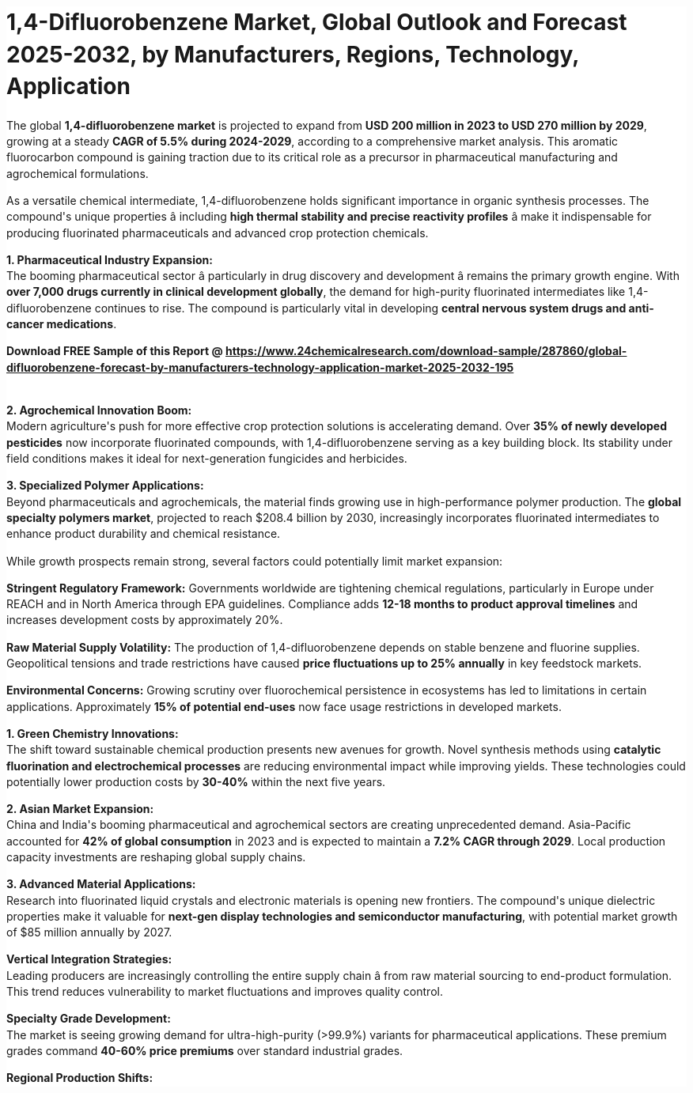 <h1>1,4-Difluorobenzene Market, Global Outlook and Forecast 2025-2032, by Manufacturers, Regions, Technology, Application</h1><p>The global <strong>1,4-difluorobenzene market</strong> is projected to expand from <strong>USD 200 million in 2023 to USD 270 million by 2029</strong>, growing at a steady <strong>CAGR of 5.5% during 2024-2029</strong>, according to a comprehensive market analysis. This aromatic fluorocarbon compound is gaining traction due to its critical role as a precursor in pharmaceutical manufacturing and agrochemical formulations.</p><p>As a versatile chemical intermediate, 1,4-difluorobenzene holds significant importance in organic synthesis processes. The compound's unique properties â including <strong>high thermal stability and precise reactivity profiles</strong> â make it indispensable for producing fluorinated pharmaceuticals and advanced crop protection chemicals.</p><p><strong>1. Pharmaceutical Industry Expansion:</strong><br>
The booming pharmaceutical sector â particularly in drug discovery and development â remains the primary growth engine. With <strong>over 7,000 drugs currently in clinical development globally</strong>, the demand for high-purity fluorinated intermediates like 1,4-difluorobenzene continues to rise. The compound is particularly vital in developing <strong>central nervous system drugs and anti-cancer medications</strong>.</p><div><b>Download FREE Sample of this Report @ 
            <a href="https://www.24chemicalresearch.com/download-sample/287860/global-difluorobenzene-forecast-by-manufacturers-technology-application-market-2025-2032-195">
            https://www.24chemicalresearch.com/download-sample/287860/global-difluorobenzene-forecast-by-manufacturers-technology-application-market-2025-2032-195</a></b></div><br><p><strong>2. Agrochemical Innovation Boom:</strong><br>
Modern agriculture's push for more effective crop protection solutions is accelerating demand. Over <strong>35% of newly developed pesticides</strong> now incorporate fluorinated compounds, with 1,4-difluorobenzene serving as a key building block. Its stability under field conditions makes it ideal for next-generation fungicides and herbicides.</p><p><strong>3. Specialized Polymer Applications:</strong><br>
Beyond pharmaceuticals and agrochemicals, the material finds growing use in high-performance polymer production. The <strong>global specialty polymers market</strong>, projected to reach $208.4 billion by 2030, increasingly incorporates fluorinated intermediates to enhance product durability and chemical resistance.</p><p>While growth prospects remain strong, several factors could potentially limit market expansion:</p><p><strong>Stringent Regulatory Framework:</strong> Governments worldwide are tightening chemical regulations, particularly in Europe under REACH and in North America through EPA guidelines. Compliance adds <strong>12-18 months to product approval timelines</strong> and increases development costs by approximately 20%.</p><p><strong>Raw Material Supply Volatility:</strong> The production of 1,4-difluorobenzene depends on stable benzene and fluorine supplies. Geopolitical tensions and trade restrictions have caused <strong>price fluctuations up to 25% annually</strong> in key feedstock markets.</p><p><strong>Environmental Concerns:</strong> Growing scrutiny over fluorochemical persistence in ecosystems has led to limitations in certain applications. Approximately <strong>15% of potential end-uses</strong> now face usage restrictions in developed markets.</p><p><strong>1. Green Chemistry Innovations:</strong><br>
The shift toward sustainable chemical production presents new avenues for growth. Novel synthesis methods using <strong>catalytic fluorination and electrochemical processes</strong> are reducing environmental impact while improving yields. These technologies could potentially lower production costs by <strong>30-40%</strong> within the next five years.</p><p><strong>2. Asian Market Expansion:</strong><br>
China and India's booming pharmaceutical and agrochemical sectors are creating unprecedented demand. Asia-Pacific accounted for <strong>42% of global consumption</strong> in 2023 and is expected to maintain a <strong>7.2% CAGR through 2029</strong>. Local production capacity investments are reshaping global supply chains.</p><p><strong>3. Advanced Material Applications:</strong><br>
Research into fluorinated liquid crystals and electronic materials is opening new frontiers. The compound's unique dielectric properties make it valuable for <strong>next-gen display technologies and semiconductor manufacturing</strong>, with potential market growth of $85 million annually by 2027.</p><p><strong>Vertical Integration Strategies:</strong><br>
	Leading producers are increasingly controlling the entire supply chain â from raw material sourcing to end-product formulation. This trend reduces vulnerability to market fluctuations and improves quality control.</p><p><strong>Specialty Grade Development:</strong><br>
	The market is seeing growing demand for ultra-high-purity (&gt;99.9%) variants for pharmaceutical applications. These premium grades command <strong>40-60% price premiums</strong> over standard industrial grades.</p><p><strong>Regional Production Shifts:</strong><br>